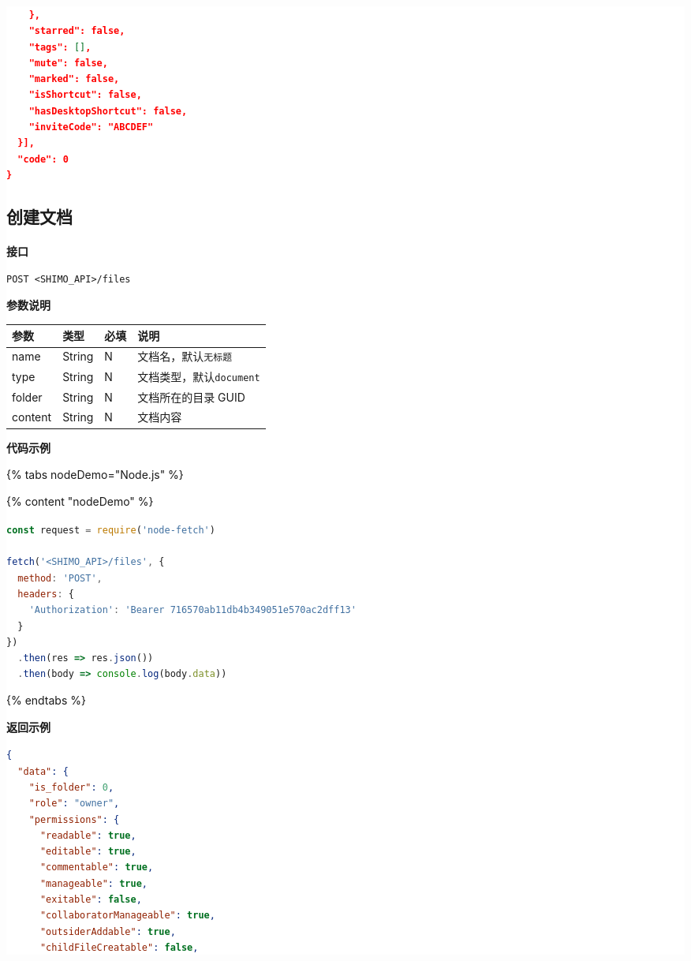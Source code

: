 ```json
    },
    "starred": false,
    "tags": [],
    "mute": false,
    "marked": false,
    "isShortcut": false,
    "hasDesktopShortcut": false,
    "inviteCode": "ABCDEF"
  }],
  "code": 0
}
```

## 创建文档

**接口**

`POST <SHIMO_API>/files`

**参数说明**

| 参数      | 类型   | 必填 | 说明 |
| :------- | :----- | :-- | :-- |
| name | String | N   | 文档名，默认`无标题` |
| type | String | N   | 文档类型，默认`document` |
| folder   | String | N   | 文档所在的目录 GUID |
| content   | String | N   | 文档内容 |

**代码示例**

{% tabs nodeDemo="Node.js" %}

{% content "nodeDemo" %}

```js
const request = require('node-fetch')

fetch('<SHIMO_API>/files', {
  method: 'POST',
  headers: {
    'Authorization': 'Bearer 716570ab11db4b349051e570ac2dff13'
  }
})
  .then(res => res.json())
  .then(body => console.log(body.data))
```

{% endtabs %}

**返回示例**

```json
{
  "data": {
    "is_folder": 0,
    "role": "owner",
    "permissions": {
      "readable": true,
      "editable": true,
      "commentable": true,
      "manageable": true,
      "exitable": false,
      "collaboratorManageable": true,
      "outsiderAddable": true,
      "childFileCreatable": false,
```